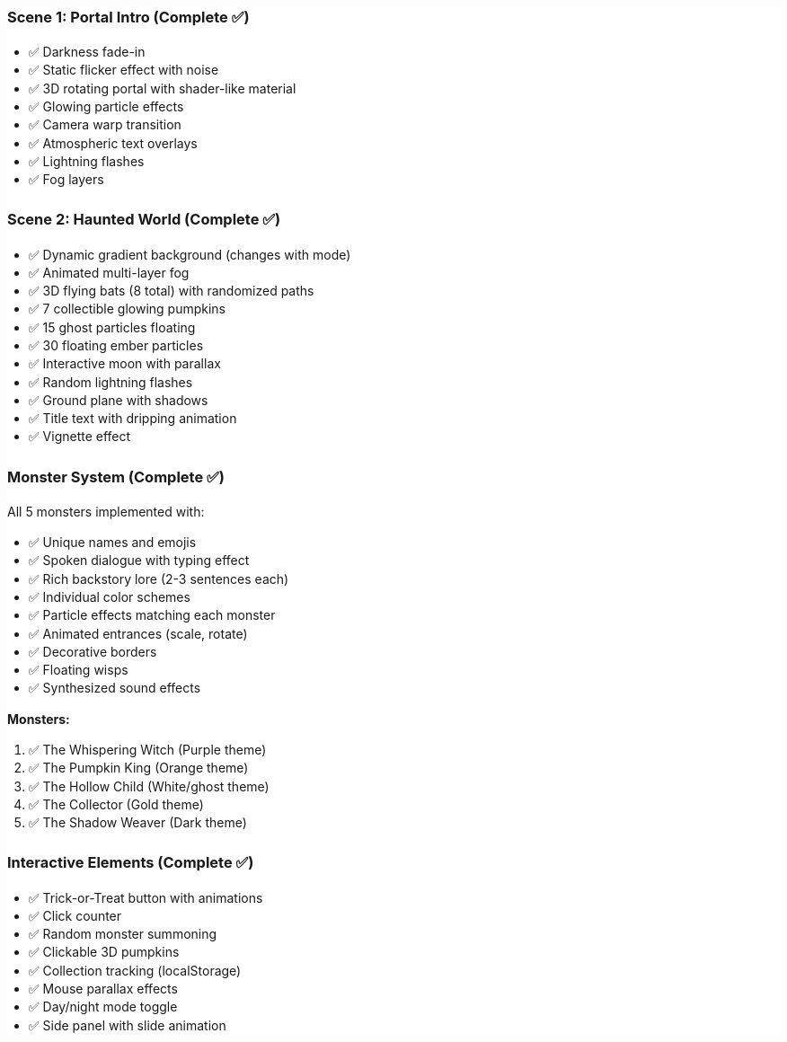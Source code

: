 ### Scene 1: Portal Intro (Complete ✅)
- ✅ Darkness fade-in
- ✅ Static flicker effect with noise
- ✅ 3D rotating portal with shader-like material
- ✅ Glowing particle effects
- ✅ Camera warp transition
- ✅ Atmospheric text overlays
- ✅ Lightning flashes
- ✅ Fog layers

### Scene 2: Haunted World (Complete ✅)
- ✅ Dynamic gradient background (changes with mode)
- ✅ Animated multi-layer fog
- ✅ 3D flying bats (8 total) with randomized paths
- ✅ 7 collectible glowing pumpkins
- ✅ 15 ghost particles floating
- ✅ 30 floating ember particles
- ✅ Interactive moon with parallax
- ✅ Random lightning flashes
- ✅ Ground plane with shadows
- ✅ Title text with dripping animation
- ✅ Vignette effect

### Monster System (Complete ✅)
All 5 monsters implemented with:
- ✅ Unique names and emojis
- ✅ Spoken dialogue with typing effect
- ✅ Rich backstory lore (2-3 sentences each)
- ✅ Individual color schemes
- ✅ Particle effects matching each monster
- ✅ Animated entrances (scale, rotate)
- ✅ Decorative borders
- ✅ Floating wisps
- ✅ Synthesized sound effects

**Monsters:**
1. ✅ The Whispering Witch (Purple theme)
2. ✅ The Pumpkin King (Orange theme)
3. ✅ The Hollow Child (White/ghost theme)
4. ✅ The Collector (Gold theme)
5. ✅ The Shadow Weaver (Dark theme)

### Interactive Elements (Complete ✅)
- ✅ Trick-or-Treat button with animations
- ✅ Click counter
- ✅ Random monster summoning
- ✅ Clickable 3D pumpkins
- ✅ Collection tracking (localStorage)
- ✅ Mouse parallax effects
- ✅ Day/night mode toggle
- ✅ Side panel with slide animation
